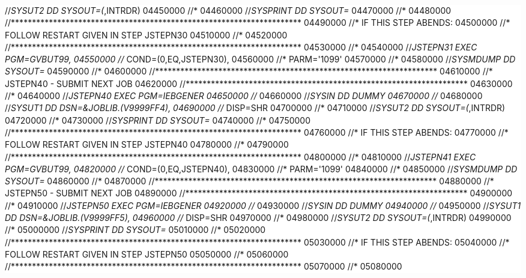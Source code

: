 //*SYSUT2   DD SYSOUT=(*,INTRDR)                                        04450000
//*                                                                     04460000
//*SYSPRINT DD SYSOUT=*                                                 04470000
//*                                                                     04480000
//********************************************************************* 04490000
//* IF THIS STEP ABENDS:                                                04500000
//* FOLLOW RESTART GIVEN IN STEP JSTEPN30                               04510000
//*                                                                     04520000
//********************************************************************* 04530000
//*                                                                     04540000
//*JSTEPN31 EXEC PGM=GVBUT99,                                           04550000
//*            COND=(0,EQ,JSTEPN30),                                    04560000
//*            PARM='1099'                                              04570000
//*                                                                     04580000
//*SYSMDUMP DD SYSOUT=*                                                 04590000
//*                                                                     04600000
//*******************************************************************   04610000
//* JSTEPN40 - SUBMIT NEXT JOB                                          04620000
//*******************************************************************   04630000
//*                                                                     04640000
//*JSTEPN40 EXEC PGM=IEBGENER                                           04650000
//*                                                                     04660000
//*SYSIN    DD DUMMY                                                    04670000
//*                                                                     04680000
//*SYSUT1   DD DSN=&JOBLIB.(V9999FF4),                                  04690000
//*            DISP=SHR                                                 04700000
//*                                                                     04710000
//*SYSUT2   DD SYSOUT=(*,INTRDR)                                        04720000
//*                                                                     04730000
//*SYSPRINT DD SYSOUT=*                                                 04740000
//*                                                                     04750000
//********************************************************************* 04760000
//* IF THIS STEP ABENDS:                                                04770000
//* FOLLOW RESTART GIVEN IN STEP JSTEPN40                               04780000
//*                                                                     04790000
//********************************************************************* 04800000
//*                                                                     04810000
//*JSTEPN41 EXEC PGM=GVBUT99,                                           04820000
//*            COND=(0,EQ,JSTEPN40),                                    04830000
//*            PARM='1099'                                              04840000
//*                                                                     04850000
//*SYSMDUMP DD SYSOUT=*                                                 04860000
//*                                                                     04870000
//*******************************************************************   04880000
//* JSTEPN50 - SUBMIT NEXT JOB                                          04890000
//*******************************************************************   04900000
//*                                                                     04910000
//*JSTEPN50 EXEC PGM=IEBGENER                                           04920000
//*                                                                     04930000
//*SYSIN    DD DUMMY                                                    04940000
//*                                                                     04950000
//*SYSUT1   DD DSN=&JOBLIB.(V9999FF5),                                  04960000
//*            DISP=SHR                                                 04970000
//*                                                                     04980000
//*SYSUT2   DD SYSOUT=(*,INTRDR)                                        04990000
//*                                                                     05000000
//*SYSPRINT DD SYSOUT=*                                                 05010000
//*                                                                     05020000
//********************************************************************* 05030000
//* IF THIS STEP ABENDS:                                                05040000
//* FOLLOW RESTART GIVEN IN STEP JSTEPN50                               05050000
//*                                                                     05060000
//********************************************************************* 05070000
//*                                                                     05080000